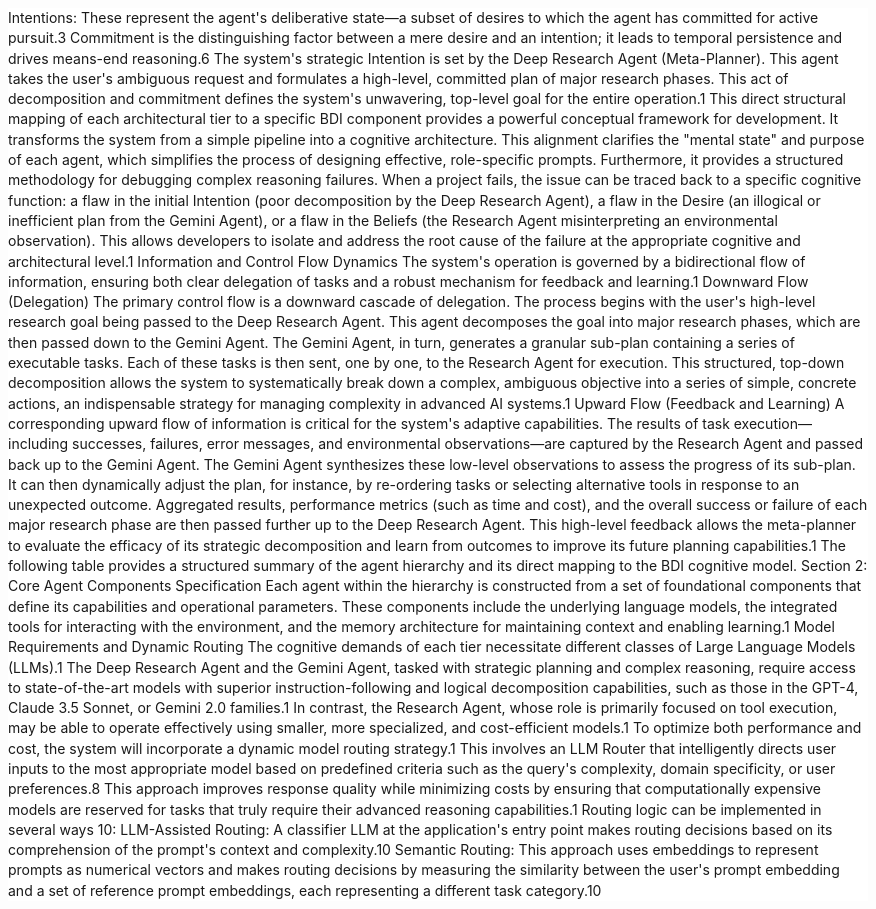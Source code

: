 Intentions: These represent the agent's deliberative state—a subset of desires to which the agent has committed for active pursuit.3 Commitment is the distinguishing factor between a mere desire and an intention; it leads to temporal persistence and drives means-end reasoning.6 The system's strategic
Intention is set by the Deep Research Agent (Meta-Planner). This agent takes the user's ambiguous request and formulates a high-level, committed plan of major research phases. This act of decomposition and commitment defines the system's unwavering, top-level goal for the entire operation.1
This direct structural mapping of each architectural tier to a specific BDI component provides a powerful conceptual framework for development. It transforms the system from a simple pipeline into a cognitive architecture. This alignment clarifies the "mental state" and purpose of each agent, which simplifies the process of designing effective, role-specific prompts. Furthermore, it provides a structured methodology for debugging complex reasoning failures. When a project fails, the issue can be traced back to a specific cognitive function: a flaw in the initial Intention (poor decomposition by the Deep Research Agent), a flaw in the Desire (an illogical or inefficient plan from the Gemini Agent), or a flaw in the Beliefs (the Research Agent misinterpreting an environmental observation). This allows developers to isolate and address the root cause of the failure at the appropriate cognitive and architectural level.1
Information and Control Flow Dynamics
The system's operation is governed by a bidirectional flow of information, ensuring both clear delegation of tasks and a robust mechanism for feedback and learning.1
Downward Flow (Delegation)
The primary control flow is a downward cascade of delegation. The process begins with the user's high-level research goal being passed to the Deep Research Agent. This agent decomposes the goal into major research phases, which are then passed down to the Gemini Agent. The Gemini Agent, in turn, generates a granular sub-plan containing a series of executable tasks. Each of these tasks is then sent, one by one, to the Research Agent for execution. This structured, top-down decomposition allows the system to systematically break down a complex, ambiguous objective into a series of simple, concrete actions, an indispensable strategy for managing complexity in advanced AI systems.1
Upward Flow (Feedback and Learning)
A corresponding upward flow of information is critical for the system's adaptive capabilities. The results of task execution—including successes, failures, error messages, and environmental observations—are captured by the Research Agent and passed back up to the Gemini Agent. The Gemini Agent synthesizes these low-level observations to assess the progress of its sub-plan. It can then dynamically adjust the plan, for instance, by re-ordering tasks or selecting alternative tools in response to an unexpected outcome. Aggregated results, performance metrics (such as time and cost), and the overall success or failure of each major research phase are then passed further up to the Deep Research Agent. This high-level feedback allows the meta-planner to evaluate the efficacy of its strategic decomposition and learn from outcomes to improve its future planning capabilities.1
The following table provides a structured summary of the agent hierarchy and its direct mapping to the BDI cognitive model.
Section 2: Core Agent Components Specification
Each agent within the hierarchy is constructed from a set of foundational components that define its capabilities and operational parameters. These components include the underlying language models, the integrated tools for interacting with the environment, and the memory architecture for maintaining context and enabling learning.1
Model Requirements and Dynamic Routing
The cognitive demands of each tier necessitate different classes of Large Language Models (LLMs).1 The Deep Research Agent and the Gemini Agent, tasked with strategic planning and complex reasoning, require access to state-of-the-art models with superior instruction-following and logical decomposition capabilities, such as those in the GPT-4, Claude 3.5 Sonnet, or Gemini 2.0 families.1 In contrast, the Research Agent, whose role is primarily focused on tool execution, may be able to operate effectively using smaller, more specialized, and cost-efficient models.1
To optimize both performance and cost, the system will incorporate a dynamic model routing strategy.1 This involves an LLM Router that intelligently directs user inputs to the most appropriate model based on predefined criteria such as the query's complexity, domain specificity, or user preferences.8 This approach improves response quality while minimizing costs by ensuring that computationally expensive models are reserved for tasks that truly require their advanced reasoning capabilities.1 Routing logic can be implemented in several ways 10:
LLM-Assisted Routing: A classifier LLM at the application's entry point makes routing decisions based on its comprehension of the prompt's context and complexity.10
Semantic Routing: This approach uses embeddings to represent prompts as numerical vectors and makes routing decisions by measuring the similarity between the user's prompt embedding and a set of reference prompt embeddings, each representing a different task category.10
